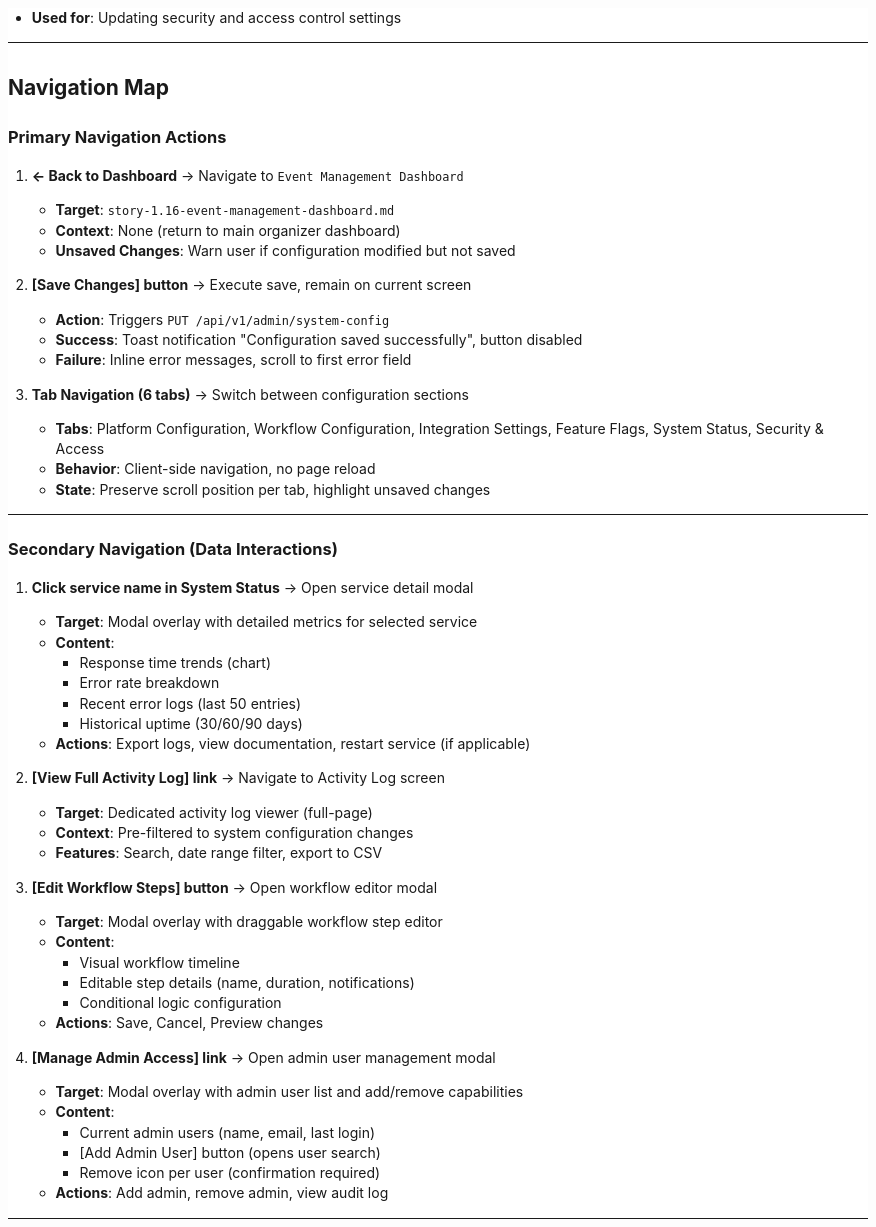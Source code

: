    - **Used for**: Updating security and access control settings

---

## Navigation Map

### Primary Navigation Actions

1. **← Back to Dashboard** → Navigate to `Event Management Dashboard`
   - **Target**: `story-1.16-event-management-dashboard.md`
   - **Context**: None (return to main organizer dashboard)
   - **Unsaved Changes**: Warn user if configuration modified but not saved

2. **[Save Changes] button** → Execute save, remain on current screen
   - **Action**: Triggers `PUT /api/v1/admin/system-config`
   - **Success**: Toast notification "Configuration saved successfully", button disabled
   - **Failure**: Inline error messages, scroll to first error field

3. **Tab Navigation (6 tabs)** → Switch between configuration sections
   - **Tabs**: Platform Configuration, Workflow Configuration, Integration Settings, Feature Flags, System Status, Security & Access
   - **Behavior**: Client-side navigation, no page reload
   - **State**: Preserve scroll position per tab, highlight unsaved changes

---

### Secondary Navigation (Data Interactions)

1. **Click service name in System Status** → Open service detail modal
   - **Target**: Modal overlay with detailed metrics for selected service
   - **Content**:
     - Response time trends (chart)
     - Error rate breakdown
     - Recent error logs (last 50 entries)
     - Historical uptime (30/60/90 days)
   - **Actions**: Export logs, view documentation, restart service (if applicable)

2. **[View Full Activity Log] link** → Navigate to Activity Log screen
   - **Target**: Dedicated activity log viewer (full-page)
   - **Context**: Pre-filtered to system configuration changes
   - **Features**: Search, date range filter, export to CSV

3. **[Edit Workflow Steps] button** → Open workflow editor modal
   - **Target**: Modal overlay with draggable workflow step editor
   - **Content**:
     - Visual workflow timeline
     - Editable step details (name, duration, notifications)
     - Conditional logic configuration
   - **Actions**: Save, Cancel, Preview changes

4. **[Manage Admin Access] link** → Open admin user management modal
   - **Target**: Modal overlay with admin user list and add/remove capabilities
   - **Content**:
     - Current admin users (name, email, last login)
     - [Add Admin User] button (opens user search)
     - Remove icon per user (confirmation required)
   - **Actions**: Add admin, remove admin, view audit log

---